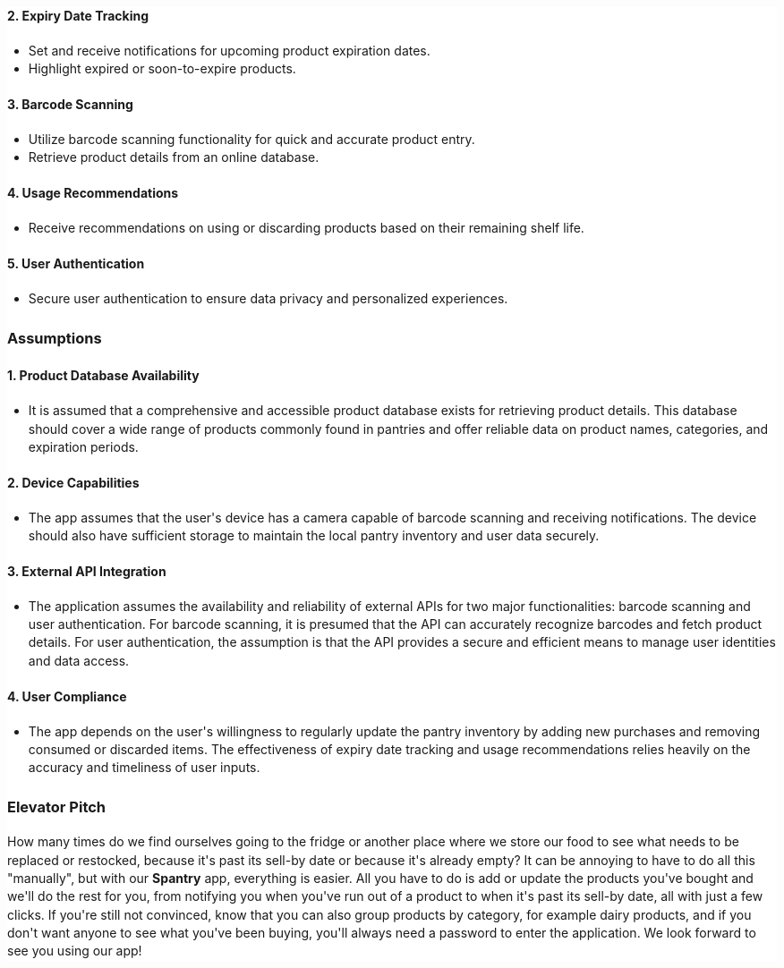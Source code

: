 #### 2. Expiry Date Tracking

- Set and receive notifications for upcoming product expiration dates.
- Highlight expired or soon-to-expire products.

#### 3. Barcode Scanning

- Utilize barcode scanning functionality for quick and accurate product entry.
- Retrieve product details from an online database.

#### 4. Usage Recommendations

- Receive recommendations on using or discarding products based on their remaining shelf life.

#### 5. User Authentication

- Secure user authentication to ensure data privacy and personalized experiences.

### Assumptions

#### 1. Product Database Availability

- It is assumed that a comprehensive and accessible product database exists for retrieving product details. This database should cover a wide range of products commonly found in pantries and offer reliable data on product names, categories, and expiration periods.

#### 2. Device Capabilities

- The app assumes that the user's device has a camera capable of barcode scanning and receiving notifications. The device should also have sufficient storage to maintain the local pantry inventory and user data securely.

#### 3. External API Integration

- The application assumes the availability and reliability of external APIs for two major functionalities: barcode scanning and user authentication. For barcode scanning, it is presumed that the API can accurately recognize barcodes and fetch product details. For user authentication, the assumption is that the API provides a secure and efficient means to manage user identities and data access.

#### 4. User Compliance

- The app depends on the user's willingness to regularly update the pantry inventory by adding new purchases and removing consumed or discarded items. The effectiveness of expiry date tracking and usage recommendations relies heavily on the accuracy and timeliness of user inputs.

### Elevator Pitch

How many times do we find ourselves going to the fridge or another place where we store our food to see what needs to be replaced or restocked, because it's past its sell-by date or because it's already empty? It can be annoying to have to do all this "manually", but with our **Spantry** app, everything is easier. All you have to do is add or update the products you've bought and we'll do the rest for you, from notifying you when you've run out of a product to when it's past its sell-by date, all with just a few clicks. If you're still not convinced, know that you can also group products by category, for example dairy products, and if you don't want anyone to see what you've been buying, you'll always need a password to enter the application. We look forward to see you using our app!
